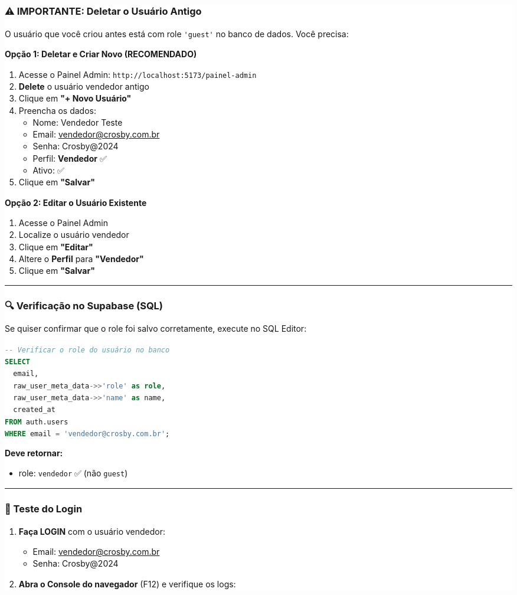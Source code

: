 ### ⚠️ IMPORTANTE: Deletar o Usuário Antigo

O usuário que você criou antes está com role `'guest'` no banco de dados. Você precisa:

**Opção 1: Deletar e Criar Novo (RECOMENDADO)**

1. Acesse o Painel Admin: `http://localhost:5173/painel-admin`
2. **Delete** o usuário vendedor antigo
3. Clique em **"+ Novo Usuário"**
4. Preencha os dados:
   - Nome: Vendedor Teste
   - Email: vendedor@crosby.com.br
   - Senha: Crosby@2024
   - Perfil: **Vendedor** ✅
   - Ativo: ✅
5. Clique em **"Salvar"**

**Opção 2: Editar o Usuário Existente**

1. Acesse o Painel Admin
2. Localize o usuário vendedor
3. Clique em **"Editar"**
4. Altere o **Perfil** para **"Vendedor"**
5. Clique em **"Salvar"**

---

### 🔍 Verificação no Supabase (SQL)

Se quiser confirmar que o role foi salvo corretamente, execute no SQL Editor:

```sql
-- Verificar o role do usuário no banco
SELECT
  email,
  raw_user_meta_data->>'role' as role,
  raw_user_meta_data->>'name' as name,
  created_at
FROM auth.users
WHERE email = 'vendedor@crosby.com.br';
```

**Deve retornar:**

- role: `vendedor` ✅ (não `guest`)

---

### 🎯 Teste do Login

1. **Faça LOGIN** com o usuário vendedor:

   - Email: vendedor@crosby.com.br
   - Senha: Crosby@2024

2. **Abra o Console do navegador** (F12) e verifique os logs:
